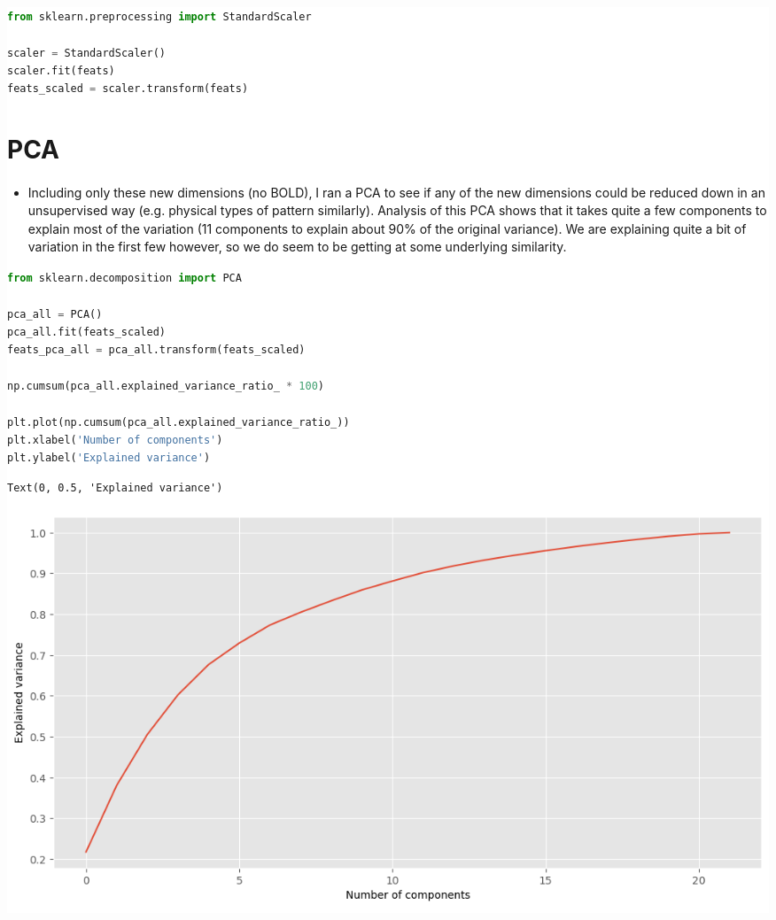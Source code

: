 


```python
from sklearn.preprocessing import StandardScaler

scaler = StandardScaler()
scaler.fit(feats)
feats_scaled = scaler.transform(feats)
```

# PCA
- Including only these new dimensions (no BOLD), I ran a PCA to see if any of the new dimensions could be reduced down in an unsupervised way (e.g. physical types of pattern similarly). Analysis of this PCA shows that it takes quite a few components to explain most of the variation (11 components to explain about 90% of the original variance). We are explaining quite a bit of variation in the first few however, so we do seem to be getting at some underlying similarity. 


```python
from sklearn.decomposition import PCA

pca_all = PCA()
pca_all.fit(feats_scaled)
feats_pca_all = pca_all.transform(feats_scaled)

np.cumsum(pca_all.explained_variance_ratio_ * 100)

plt.plot(np.cumsum(pca_all.explained_variance_ratio_))
plt.xlabel('Number of components')
plt.ylabel('Explained variance')
```




    Text(0, 0.5, 'Explained variance')




    
![png](output_7_1.png)
    
